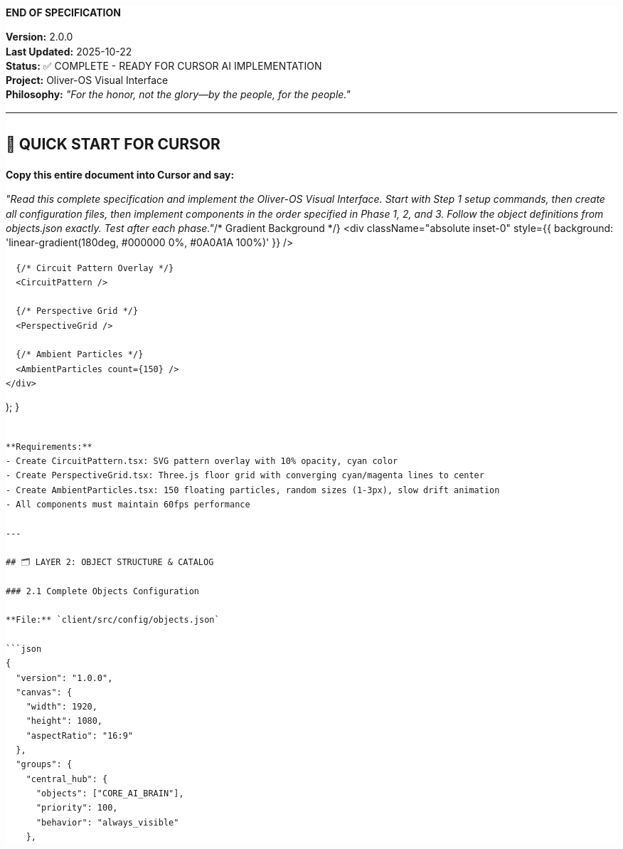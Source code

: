 
**END OF SPECIFICATION**

**Version:** 2.0.0  
**Last Updated:** 2025-10-22  
**Status:** ✅ COMPLETE - READY FOR CURSOR AI IMPLEMENTATION  
**Project:** Oliver-OS Visual Interface  
**Philosophy:** *"For the honor, not the glory—by the people, for the people."*

---

## 📝 QUICK START FOR CURSOR

**Copy this entire document into Cursor and say:**

*"Read this complete specification and implement the Oliver-OS Visual Interface. Start with Step 1 setup commands, then create all configuration files, then implement components in the order specified in Phase 1, 2, and 3. Follow the object definitions from objects.json exactly. Test after each phase."*/* Gradient Background */}
      <div 
        className="absolute inset-0"
        style={{
          background: 'linear-gradient(180deg, #000000 0%, #0A0A1A 100%)'
        }}
      />
      
      {/* Circuit Pattern Overlay */}
      <CircuitPattern />
      
      {/* Perspective Grid */}
      <PerspectiveGrid />
      
      {/* Ambient Particles */}
      <AmbientParticles count={150} />
    </div>
  );
}
```

**Requirements:**
- Create CircuitPattern.tsx: SVG pattern overlay with 10% opacity, cyan color
- Create PerspectiveGrid.tsx: Three.js floor grid with converging cyan/magenta lines to center
- Create AmbientParticles.tsx: 150 floating particles, random sizes (1-3px), slow drift animation
- All components must maintain 60fps performance

---

## 🗂️ LAYER 2: OBJECT STRUCTURE & CATALOG

### 2.1 Complete Objects Configuration

**File:** `client/src/config/objects.json`

```json
{
  "version": "1.0.0",
  "canvas": {
    "width": 1920,
    "height": 1080,
    "aspectRatio": "16:9"
  },
  "groups": {
    "central_hub": {
      "objects": ["CORE_AI_BRAIN"],
      "priority": 100,
      "behavior": "always_visible"
    },
```

  [key: string]: any;